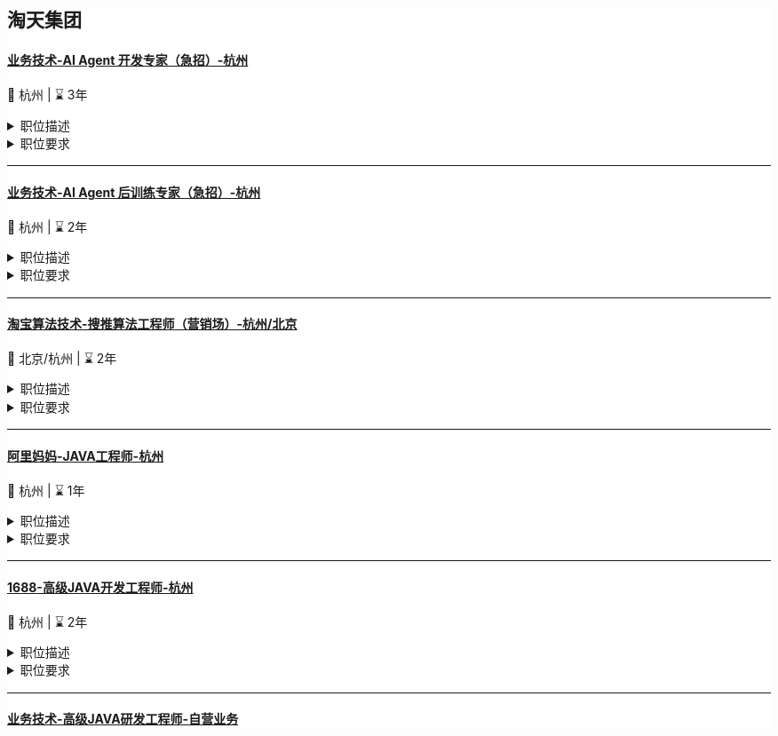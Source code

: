 ## 淘天集团

#### [业务技术-AI Agent 开发专家（急招）-杭州](https://talent.taotian.com/off-campus/position-detail?lang=zh&positionId=100002980001)

📍 杭州 | ⌛ 3年

<details><summary>职位描述</summary></details>

<details><summary>职位要求</summary></details>

---

#### [业务技术-AI Agent 后训练专家（急招）-杭州](https://talent.taotian.com/off-campus/position-detail?lang=zh&positionId=100002760001)

📍 杭州 | ⌛ 2年

<details><summary>职位描述</summary></details>

<details><summary>职位要求</summary></details>

---

#### [淘宝算法技术-搜推算法工程师（营销场）-杭州/北京](https://talent.taotian.com/off-campus/position-detail?lang=zh&positionId=100005680008)

📍 北京/杭州 | ⌛ 2年

<details><summary>职位描述</summary></details>

<details><summary>职位要求</summary></details>

---

#### [阿里妈妈-JAVA工程师-杭州](https://talent.taotian.com/off-campus/position-detail?lang=zh&positionId=100005660010)

📍 杭州 | ⌛ 1年

<details><summary>职位描述</summary></details>

<details><summary>职位要求</summary></details>

---

#### [1688-高级JAVA开发工程师-杭州](https://talent.taotian.com/off-campus/position-detail?lang=zh&positionId=100003380002)

📍 杭州 | ⌛ 2年

<details><summary>职位描述</summary></details>

<details><summary>职位要求</summary></details>

---

#### [业务技术-高级JAVA研发工程师-自营业务](https://talent.taotian.com/off-campus/position-detail?lang=zh&positionId=100005600006)
